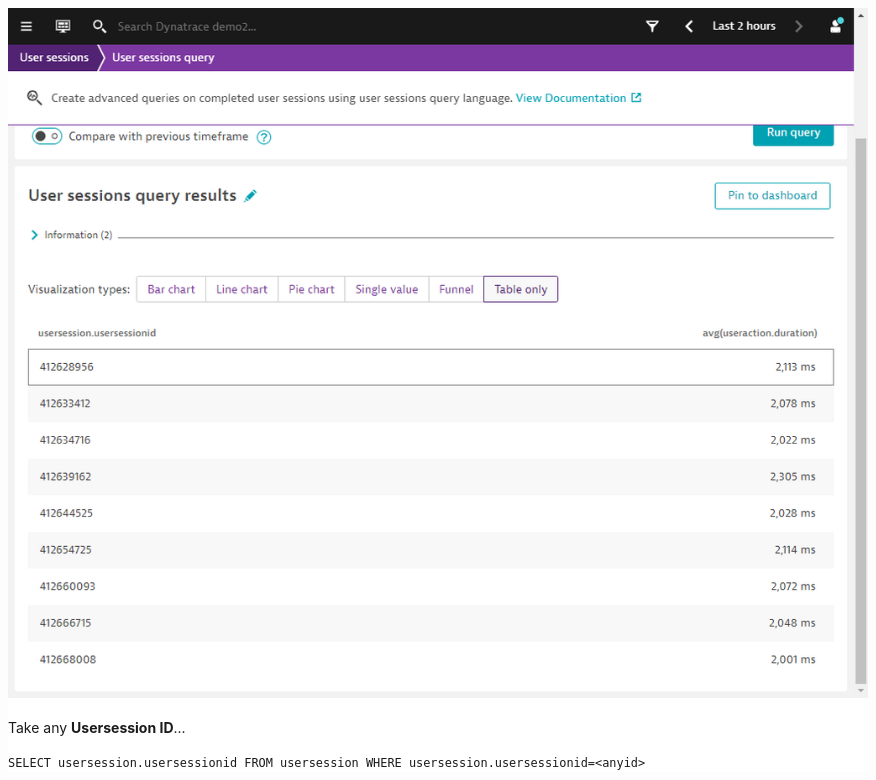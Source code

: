 ![Adv](assets/bootcamp/usql/usql-adv-filter1.png)

Take any **Usersession ID**...

`SELECT usersession.usersessionid FROM usersession WHERE usersession.usersessionid=<anyid>`
